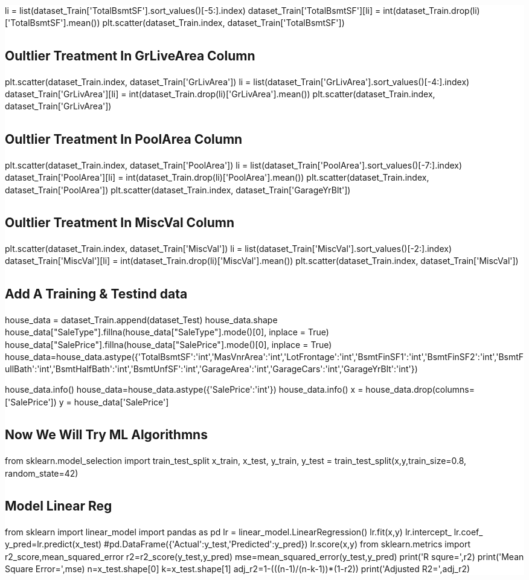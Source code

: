 li = list(dataset_Train['TotalBsmtSF'].sort_values()[-5:].index)
dataset_Train['TotalBsmtSF'][li] = int(dataset_Train.drop(li)['TotalBsmtSF'].mean())
plt.scatter(dataset_Train.index, dataset_Train['TotalBsmtSF'])
## Oultlier Treatment In GrLiveArea Column
plt.scatter(dataset_Train.index, dataset_Train['GrLivArea'])
li = list(dataset_Train['GrLivArea'].sort_values()[-4:].index)
dataset_Train['GrLivArea'][li] = int(dataset_Train.drop(li)['GrLivArea'].mean())
plt.scatter(dataset_Train.index, dataset_Train['GrLivArea'])
## Oultlier Treatment In PoolArea Column
plt.scatter(dataset_Train.index, dataset_Train['PoolArea'])
li = list(dataset_Train['PoolArea'].sort_values()[-7:].index)
dataset_Train['PoolArea'][li] = int(dataset_Train.drop(li)['PoolArea'].mean())
plt.scatter(dataset_Train.index, dataset_Train['PoolArea'])
plt.scatter(dataset_Train.index, dataset_Train['GarageYrBlt'])
##  Oultlier Treatment In MiscVal Column  
plt.scatter(dataset_Train.index, dataset_Train['MiscVal'])
li = list(dataset_Train['MiscVal'].sort_values()[-2:].index)
dataset_Train['MiscVal'][li] = int(dataset_Train.drop(li)['MiscVal'].mean())
plt.scatter(dataset_Train.index, dataset_Train['MiscVal'])
## Add A Training & Testind data
house_data = dataset_Train.append(dataset_Test)
house_data.shape
house_data["SaleType"].fillna(house_data["SaleType"].mode()[0], inplace = True)
house_data["SalePrice"].fillna(house_data["SalePrice"].mode()[0], inplace = True)
house_data=house_data.astype({'TotalBsmtSF':'int','MasVnrArea':'int','LotFrontage':'int','BsmtFinSF1':'int','BsmtFinSF2':'int','BsmtFullBath':'int','BsmtHalfBath':'int','BsmtUnfSF':'int','GarageArea':'int','GarageCars':'int','GarageYrBlt':'int'})


house_data.info()
house_data=house_data.astype({'SalePrice':'int'})
house_data.info()
x = house_data.drop(columns=['SalePrice'])
y = house_data['SalePrice']
## Now We Will Try ML Algorithmns
from sklearn.model_selection import train_test_split 
x_train, x_test, y_train, y_test = train_test_split(x,y,train_size=0.8, random_state=42)
## Model Linear Reg
from sklearn import linear_model
import pandas as pd
lr = linear_model.LinearRegression()
lr.fit(x,y)
lr.intercept_
lr.coef_
y_pred=lr.predict(x_test)
#pd.DataFrame({'Actual':y_test,'Predicted':y_pred})
lr.score(x,y)
from sklearn.metrics import r2_score,mean_squared_error
r2=r2_score(y_test,y_pred)
mse=mean_squared_error(y_test,y_pred)
print('R squre=',r2)
print('Mean Square Error=',mse)
n=x_test.shape[0]
k=x_test.shape[1]
adj_r2=1-(((n-1)/(n-k-1))*(1-r2))
print('Adjusted R2=',adj_r2)
